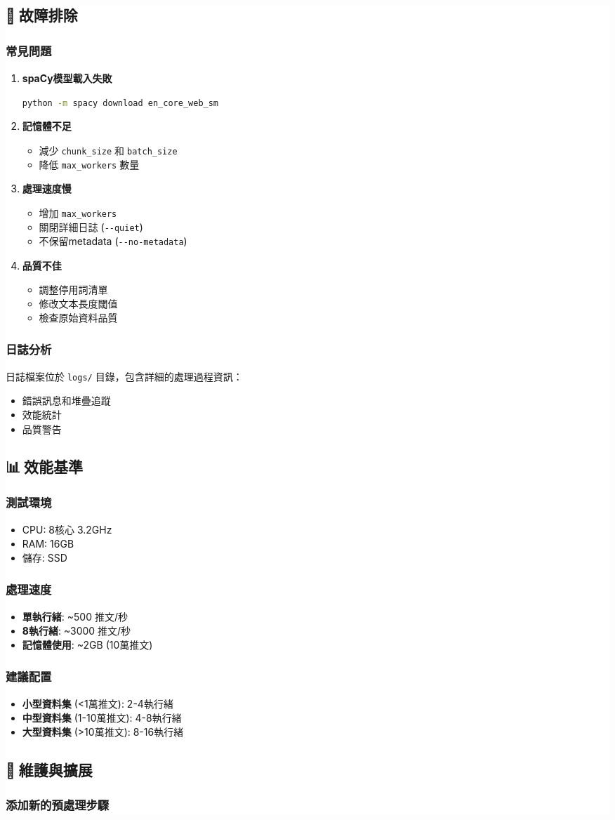 ## 🐛 故障排除

### 常見問題

1. **spaCy模型載入失敗**
   ```bash
   python -m spacy download en_core_web_sm
   ```

2. **記憶體不足**
   - 減少 `chunk_size` 和 `batch_size`
   - 降低 `max_workers` 數量

3. **處理速度慢**
   - 增加 `max_workers`
   - 關閉詳細日誌 (`--quiet`)
   - 不保留metadata (`--no-metadata`)

4. **品質不佳**
   - 調整停用詞清單
   - 修改文本長度閾值
   - 檢查原始資料品質

### 日誌分析

日誌檔案位於 `logs/` 目錄，包含詳細的處理過程資訊：
- 錯誤訊息和堆疊追蹤
- 效能統計
- 品質警告

## 📊 效能基準

### 測試環境
- CPU: 8核心 3.2GHz
- RAM: 16GB
- 儲存: SSD

### 處理速度
- **單執行緒**: ~500 推文/秒
- **8執行緒**: ~3000 推文/秒
- **記憶體使用**: ~2GB (10萬推文)

### 建議配置
- **小型資料集** (<1萬推文): 2-4執行緒
- **中型資料集** (1-10萬推文): 4-8執行緒  
- **大型資料集** (>10萬推文): 8-16執行緒

## 🤝 維護與擴展

### 添加新的預處理步驟
